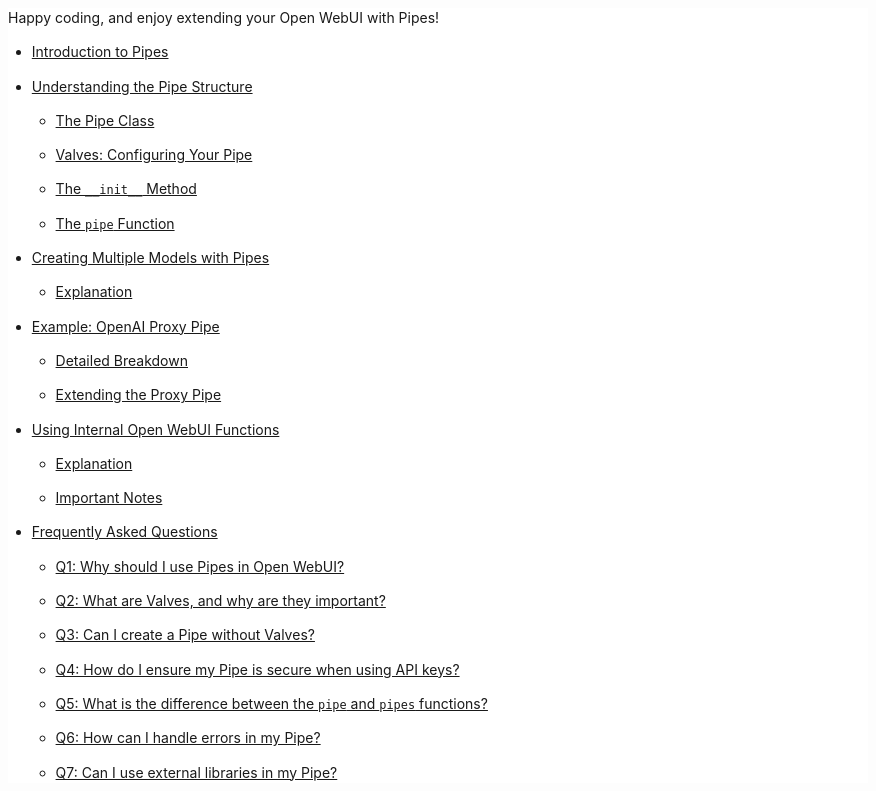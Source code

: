 Happy coding, and enjoy extending your Open WebUI with Pipes!

*   [Introduction to Pipes](https://docs.openwebui.com/features/plugin/functions/pipe#introduction-to-pipes)
    
*   [Understanding the Pipe Structure](https://docs.openwebui.com/features/plugin/functions/pipe#understanding-the-pipe-structure)
    *   [The Pipe Class](https://docs.openwebui.com/features/plugin/functions/pipe#the-pipe-class)
        
    *   [Valves: Configuring Your Pipe](https://docs.openwebui.com/features/plugin/functions/pipe#valves-configuring-your-pipe)
        
    *   [The `__init__` Method](https://docs.openwebui.com/features/plugin/functions/pipe#the-__init__-method)
        
    *   [The `pipe` Function](https://docs.openwebui.com/features/plugin/functions/pipe#the-pipe-function)
        
*   [Creating Multiple Models with Pipes](https://docs.openwebui.com/features/plugin/functions/pipe#creating-multiple-models-with-pipes)
    *   [Explanation](https://docs.openwebui.com/features/plugin/functions/pipe#explanation)
        
*   [Example: OpenAI Proxy Pipe](https://docs.openwebui.com/features/plugin/functions/pipe#example-openai-proxy-pipe)
    *   [Detailed Breakdown](https://docs.openwebui.com/features/plugin/functions/pipe#detailed-breakdown)
        
    *   [Extending the Proxy Pipe](https://docs.openwebui.com/features/plugin/functions/pipe#extending-the-proxy-pipe)
        
*   [Using Internal Open WebUI Functions](https://docs.openwebui.com/features/plugin/functions/pipe#using-internal-open-webui-functions)
    *   [Explanation](https://docs.openwebui.com/features/plugin/functions/pipe#explanation-1)
        
    *   [Important Notes](https://docs.openwebui.com/features/plugin/functions/pipe#important-notes)
        
*   [Frequently Asked Questions](https://docs.openwebui.com/features/plugin/functions/pipe#frequently-asked-questions)
    *   [Q1: Why should I use Pipes in Open WebUI?](https://docs.openwebui.com/features/plugin/functions/pipe#q1-why-should-i-use-pipes-in-open-webui)
        
    *   [Q2: What are Valves, and why are they important?](https://docs.openwebui.com/features/plugin/functions/pipe#q2-what-are-valves-and-why-are-they-important)
        
    *   [Q3: Can I create a Pipe without Valves?](https://docs.openwebui.com/features/plugin/functions/pipe#q3-can-i-create-a-pipe-without-valves)
        
    *   [Q4: How do I ensure my Pipe is secure when using API keys?](https://docs.openwebui.com/features/plugin/functions/pipe#q4-how-do-i-ensure-my-pipe-is-secure-when-using-api-keys)
        
    *   [Q5: What is the difference between the `pipe` and `pipes` functions?](https://docs.openwebui.com/features/plugin/functions/pipe#q5-what-is-the-difference-between-the-pipe-and-pipes-functions)
        
    *   [Q6: How can I handle errors in my Pipe?](https://docs.openwebui.com/features/plugin/functions/pipe#q6-how-can-i-handle-errors-in-my-pipe)
        
    *   [Q7: Can I use external libraries in my Pipe?](https://docs.openwebui.com/features/plugin/functions/pipe#q7-can-i-use-external-libraries-in-my-pipe)
        